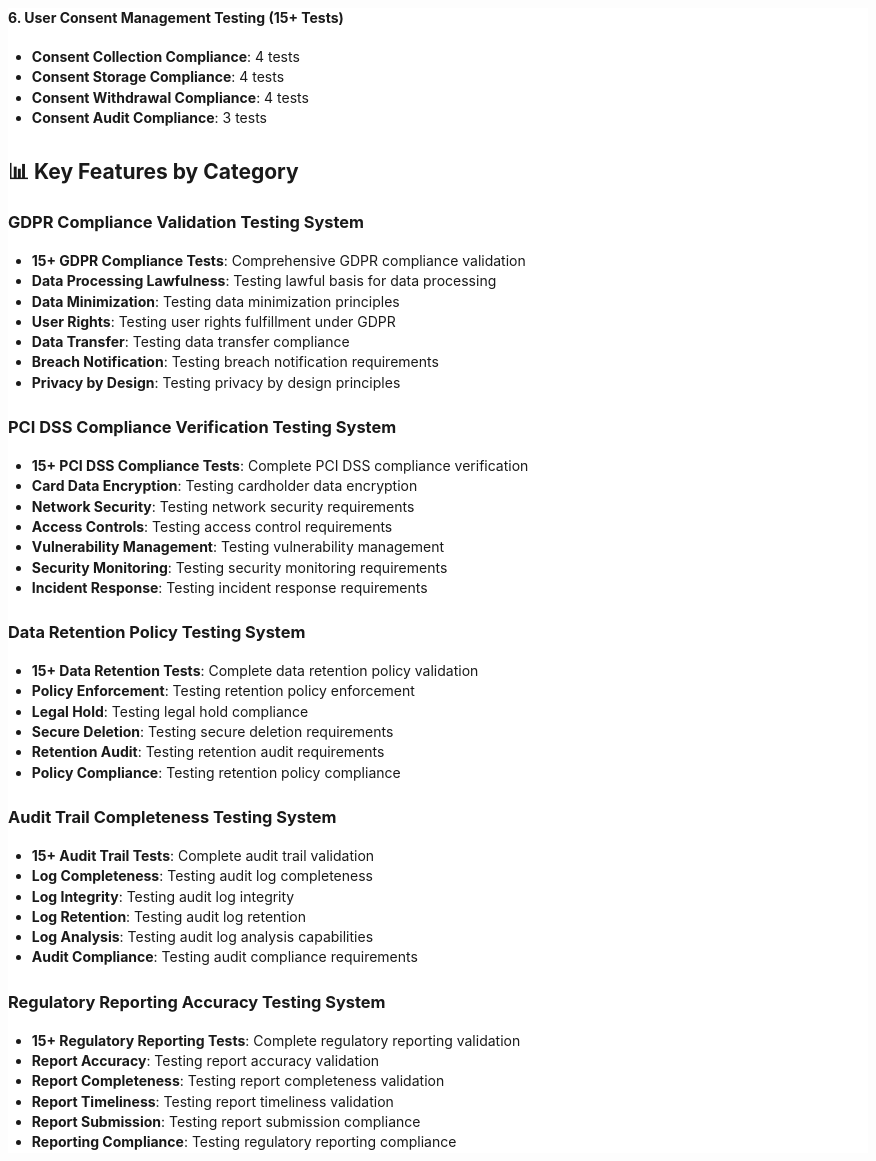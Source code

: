 #### 6. User Consent Management Testing (15+ Tests)
- **Consent Collection Compliance**: 4 tests
- **Consent Storage Compliance**: 4 tests
- **Consent Withdrawal Compliance**: 4 tests
- **Consent Audit Compliance**: 3 tests

## 📊 Key Features by Category

### GDPR Compliance Validation Testing System
- **15+ GDPR Compliance Tests**: Comprehensive GDPR compliance validation
- **Data Processing Lawfulness**: Testing lawful basis for data processing
- **Data Minimization**: Testing data minimization principles
- **User Rights**: Testing user rights fulfillment under GDPR
- **Data Transfer**: Testing data transfer compliance
- **Breach Notification**: Testing breach notification requirements
- **Privacy by Design**: Testing privacy by design principles

### PCI DSS Compliance Verification Testing System
- **15+ PCI DSS Compliance Tests**: Complete PCI DSS compliance verification
- **Card Data Encryption**: Testing cardholder data encryption
- **Network Security**: Testing network security requirements
- **Access Controls**: Testing access control requirements
- **Vulnerability Management**: Testing vulnerability management
- **Security Monitoring**: Testing security monitoring requirements
- **Incident Response**: Testing incident response requirements

### Data Retention Policy Testing System
- **15+ Data Retention Tests**: Complete data retention policy validation
- **Policy Enforcement**: Testing retention policy enforcement
- **Legal Hold**: Testing legal hold compliance
- **Secure Deletion**: Testing secure deletion requirements
- **Retention Audit**: Testing retention audit requirements
- **Policy Compliance**: Testing retention policy compliance

### Audit Trail Completeness Testing System
- **15+ Audit Trail Tests**: Complete audit trail validation
- **Log Completeness**: Testing audit log completeness
- **Log Integrity**: Testing audit log integrity
- **Log Retention**: Testing audit log retention
- **Log Analysis**: Testing audit log analysis capabilities
- **Audit Compliance**: Testing audit compliance requirements

### Regulatory Reporting Accuracy Testing System
- **15+ Regulatory Reporting Tests**: Complete regulatory reporting validation
- **Report Accuracy**: Testing report accuracy validation
- **Report Completeness**: Testing report completeness validation
- **Report Timeliness**: Testing report timeliness validation
- **Report Submission**: Testing report submission compliance
- **Reporting Compliance**: Testing regulatory reporting compliance
